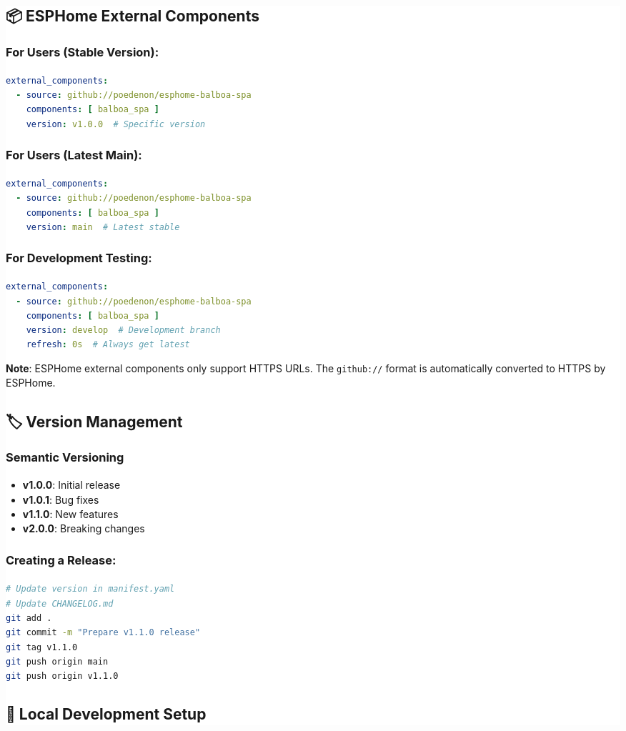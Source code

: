 ## 📦 ESPHome External Components

### **For Users (Stable Version)**:
```yaml
external_components:
  - source: github://poedenon/esphome-balboa-spa
    components: [ balboa_spa ]
    version: v1.0.0  # Specific version
```

### **For Users (Latest Main)**:
```yaml
external_components:
  - source: github://poedenon/esphome-balboa-spa
    components: [ balboa_spa ]
    version: main  # Latest stable
```

### **For Development Testing**:
```yaml
external_components:
  - source: github://poedenon/esphome-balboa-spa
    components: [ balboa_spa ]
    version: develop  # Development branch
    refresh: 0s  # Always get latest
```

**Note**: ESPHome external components only support HTTPS URLs. The `github://` format is automatically converted to HTTPS by ESPHome.

## 🏷️ Version Management

### **Semantic Versioning**
- **v1.0.0**: Initial release
- **v1.0.1**: Bug fixes
- **v1.1.0**: New features
- **v2.0.0**: Breaking changes

### **Creating a Release**:
```bash
# Update version in manifest.yaml
# Update CHANGELOG.md
git add .
git commit -m "Prepare v1.1.0 release"
git tag v1.1.0
git push origin main
git push origin v1.1.0
```

## 🔧 Local Development Setup
